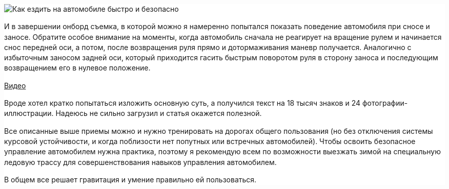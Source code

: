 ![Как ездить на автомобиле быстро и безопасно][id24]

И в завершении онборд съемка, в которой можно я намеренно попытался показать поведение автомобиля при сносе и заносе. Обратите особое внимание на моменты, когда автомобиль сначала не реагирует на вращение рулем и начинается снос передней оси, а потом, после возвращения руля прямо и дотормаживания маневр получается. Аналогично с избыточным заносом задней оси, который приходится гасить быстрым поворотом руля в сторону заноса и последующим возвращением его в нулевое положение.

[Видео](https://youtu.be/pCDb1GgnPHA)

Вроде хотел кратко попытаться изложить основную суть, а получился текст на 18 тысяч знаков и 24 фотографии-иллюстрации. Надеюсь не сильно загрузил и статья окажется полезной.

Все описанные выше приемы можно и нужно тренировать на дорогах общего пользования (но без отключения системы курсовой устойчивости, и когда поблизости нет попутных или встречных автомобилей). Чтобы освоить безопасное управление автомобилем нужна практика, поэтому я рекомендую всем по возможности выезжать зимой на специальную ледовую трассу для совершенствования навыков управления автомобилем.

В общем все решает гравитация и умение правильно ей пользоваться.

[id1]: /images/Auto/auto_001.jpg 'Как ездить на автомобиле быстро и безопасно'
[id2]: /images/Auto/auto_002.jpg 'Как ездить на автомобиле быстро и безопасно'
[id3]: /images/Auto/auto_003.jpg 'Как ездить на автомобиле быстро и безопасно'
[id4]: /images/Auto/auto_004.jpg 'Как ездить на автомобиле быстро и безопасно'
[id5]: /images/Auto/auto_005.jpg 'Как ездить на автомобиле быстро и безопасно'
[id6]: /images/Auto/auto_006.jpg 'Как ездить на автомобиле быстро и безопасно'
[id7]: /images/Auto/auto_007.jpg 'Как ездить на автомобиле быстро и безопасно'
[id8]: /images/Auto/auto_008.jpg 'Как ездить на автомобиле быстро и безопасно'
[id9]: /images/Auto/auto_009.jpg 'Как ездить на автомобиле быстро и безопасно'
[id10]: /images/Auto/auto_010.jpg 'Как ездить на автомобиле быстро и безопасно'
[id11]: /images/Auto/auto_011.jpg 'Как ездить на автомобиле быстро и безопасно'
[id12]: /images/Auto/auto_012.jpg 'Как ездить на автомобиле быстро и безопасно'
[id13]: /images/Auto/auto_013.jpg 'Как ездить на автомобиле быстро и безопасно'
[id14]: /images/Auto/auto_014.jpg 'Как ездить на автомобиле быстро и безопасно'
[id15]: /images/Auto/auto_015.jpg 'Как ездить на автомобиле быстро и безопасно'
[id16]: /images/Auto/auto_016.jpg 'Как ездить на автомобиле быстро и безопасно'
[id17]: /images/Auto/auto_017.jpg 'Как ездить на автомобиле быстро и безопасно'
[id18]: /images/Auto/auto_018.jpg 'Как ездить на автомобиле быстро и безопасно'
[id19]: /images/Auto/auto_019.jpg 'Как ездить на автомобиле быстро и безопасно'
[id20]: /images/Auto/auto_020.jpg 'Как ездить на автомобиле быстро и безопасно'
[id21]: /images/Auto/auto_021.jpg 'Как ездить на автомобиле быстро и безопасно'
[id22]: /images/Auto/auto_022.jpg 'Как ездить на автомобиле быстро и безопасно'
[id23]: /images/Auto/auto_023.jpg 'Как ездить на автомобиле быстро и безопасно'
[id24]: /images/Auto/auto_024.jpg 'Как ездить на автомобиле быстро и безопасно'
